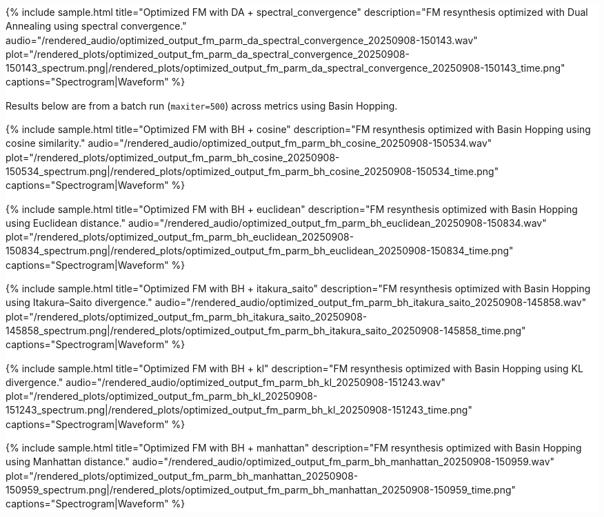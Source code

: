 {% include sample.html 
   title="Optimized FM with DA + spectral_convergence"
   description="FM resynthesis optimized with Dual Annealing using spectral convergence."
   audio="/rendered_audio/optimized_output_fm_parm_da_spectral_convergence_20250908-150143.wav"
   plot="/rendered_plots/optimized_output_fm_parm_da_spectral_convergence_20250908-150143_spectrum.png|/rendered_plots/optimized_output_fm_parm_da_spectral_convergence_20250908-150143_time.png"
   captions="Spectrogram|Waveform"
%}

Results below are from a batch run (`maxiter=500`) across metrics using Basin Hopping.

{% include sample.html 
   title="Optimized FM with BH + cosine"
   description="FM resynthesis optimized with Basin Hopping using cosine similarity."
   audio="/rendered_audio/optimized_output_fm_parm_bh_cosine_20250908-150534.wav"
   plot="/rendered_plots/optimized_output_fm_parm_bh_cosine_20250908-150534_spectrum.png|/rendered_plots/optimized_output_fm_parm_bh_cosine_20250908-150534_time.png"
   captions="Spectrogram|Waveform"
%}

{% include sample.html 
   title="Optimized FM with BH + euclidean"
   description="FM resynthesis optimized with Basin Hopping using Euclidean distance."
   audio="/rendered_audio/optimized_output_fm_parm_bh_euclidean_20250908-150834.wav"
   plot="/rendered_plots/optimized_output_fm_parm_bh_euclidean_20250908-150834_spectrum.png|/rendered_plots/optimized_output_fm_parm_bh_euclidean_20250908-150834_time.png"
   captions="Spectrogram|Waveform"
%}

{% include sample.html 
   title="Optimized FM with BH + itakura_saito"
   description="FM resynthesis optimized with Basin Hopping using Itakura–Saito divergence."
   audio="/rendered_audio/optimized_output_fm_parm_bh_itakura_saito_20250908-145858.wav"
   plot="/rendered_plots/optimized_output_fm_parm_bh_itakura_saito_20250908-145858_spectrum.png|/rendered_plots/optimized_output_fm_parm_bh_itakura_saito_20250908-145858_time.png"
   captions="Spectrogram|Waveform"
%}

{% include sample.html 
   title="Optimized FM with BH + kl"
   description="FM resynthesis optimized with Basin Hopping using KL divergence."
   audio="/rendered_audio/optimized_output_fm_parm_bh_kl_20250908-151243.wav"
   plot="/rendered_plots/optimized_output_fm_parm_bh_kl_20250908-151243_spectrum.png|/rendered_plots/optimized_output_fm_parm_bh_kl_20250908-151243_time.png"
   captions="Spectrogram|Waveform"
%}

{% include sample.html 
   title="Optimized FM with BH + manhattan"
   description="FM resynthesis optimized with Basin Hopping using Manhattan distance."
   audio="/rendered_audio/optimized_output_fm_parm_bh_manhattan_20250908-150959.wav"
   plot="/rendered_plots/optimized_output_fm_parm_bh_manhattan_20250908-150959_spectrum.png|/rendered_plots/optimized_output_fm_parm_bh_manhattan_20250908-150959_time.png"
   captions="Spectrogram|Waveform"
%}
